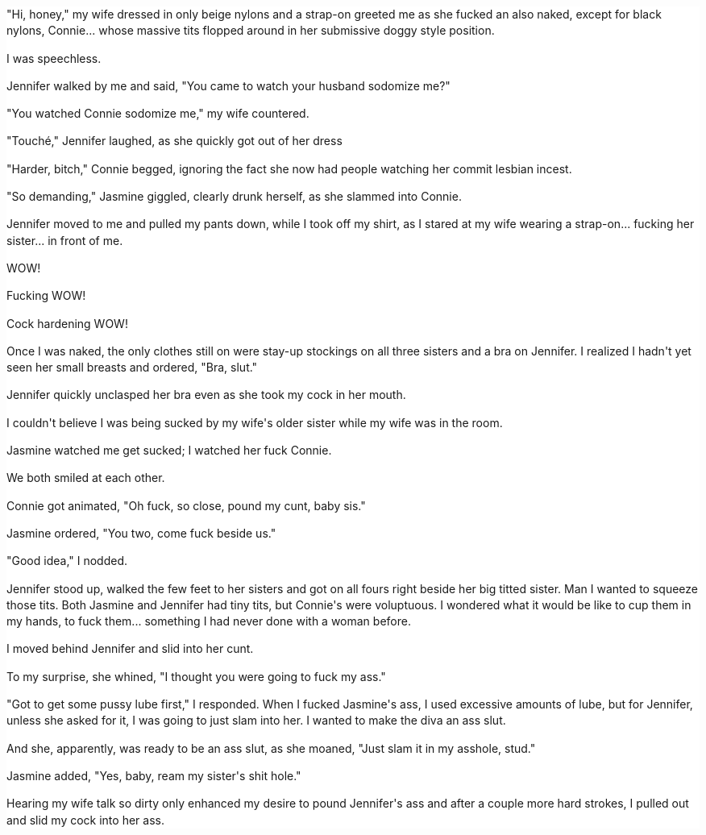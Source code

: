 "Hi, honey," my wife dressed in only beige nylons and a strap-on greeted me as she fucked an also naked, except for black nylons, Connie... whose massive tits flopped around in her submissive doggy style position. 

 I was speechless. 

 Jennifer walked by me and said, "You came to watch your husband sodomize me?" 

 "You watched Connie sodomize me," my wife countered. 

 "Touché," Jennifer laughed, as she quickly got out of her dress 

 "Harder, bitch," Connie begged, ignoring the fact she now had people watching her commit lesbian incest. 

 "So demanding," Jasmine giggled, clearly drunk herself, as she slammed into Connie. 

 Jennifer moved to me and pulled my pants down, while I took off my shirt, as I stared at my wife wearing a strap-on... fucking her sister... in front of me. 

 WOW! 

 Fucking WOW! 

 Cock hardening WOW! 

 Once I was naked, the only clothes still on were stay-up stockings on all three sisters and a bra on Jennifer. I realized I hadn't yet seen her small breasts and ordered, "Bra, slut." 

 Jennifer quickly unclasped her bra even as she took my cock in her mouth. 

 I couldn't believe I was being sucked by my wife's older sister while my wife was in the room. 

 Jasmine watched me get sucked; I watched her fuck Connie. 

 We both smiled at each other. 

 Connie got animated, "Oh fuck, so close, pound my cunt, baby sis." 

 Jasmine ordered, "You two, come fuck beside us." 

 "Good idea," I nodded. 

 Jennifer stood up, walked the few feet to her sisters and got on all fours right beside her big titted sister. Man I wanted to squeeze those tits. Both Jasmine and Jennifer had tiny tits, but Connie's were voluptuous. I wondered what it would be like to cup them in my hands, to fuck them... something I had never done with a woman before. 

 I moved behind Jennifer and slid into her cunt. 

 To my surprise, she whined, "I thought you were going to fuck my ass." 

 "Got to get some pussy lube first," I responded. When I fucked Jasmine's ass, I used excessive amounts of lube, but for Jennifer, unless she asked for it, I was going to just slam into her. I wanted to make the diva an ass slut. 

 And she, apparently, was ready to be an ass slut, as she moaned, "Just slam it in my asshole, stud." 

 Jasmine added, "Yes, baby, ream my sister's shit hole." 

 Hearing my wife talk so dirty only enhanced my desire to pound Jennifer's ass and after a couple more hard strokes, I pulled out and slid my cock into her ass. 
